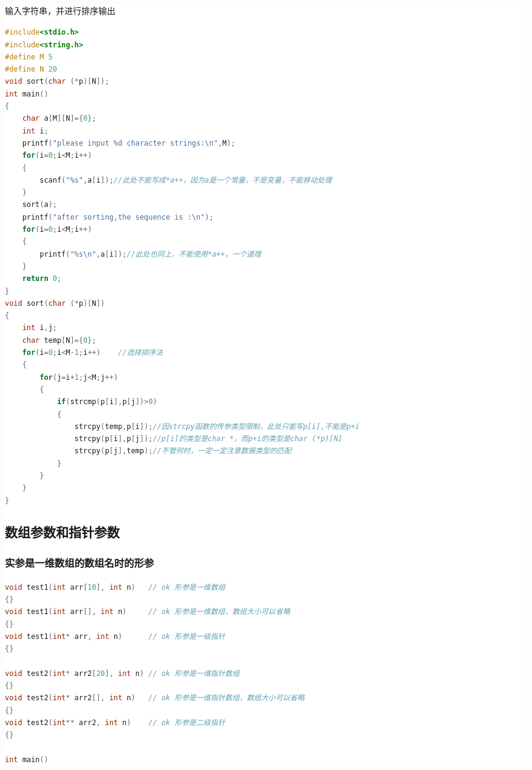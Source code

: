 输入字符串，并进行排序输出

```c
#include<stdio.h>
#include<string.h>
#define M 5   
#define N 20
void sort(char (*p)[N]);
int main()
{
    char a[M][N]={0}; 
    int i;
    printf("please input %d character strings:\n",M);
    for(i=0;i<M;i++)
    {
        scanf("%s",a[i]);//此处不能写成*a++，因为a是一个常量，不是变量，不能移动处理
    }
    sort(a);
    printf("after sorting,the sequence is :\n");
    for(i=0;i<M;i++)
    {
        printf("%s\n",a[i]);//此处也同上，不能使用*a++，一个道理
    }
    return 0;
}
void sort(char (*p)[N])
{
    int i,j;
    char temp[N]={0};
    for(i=0;i<M-1;i++)    //选择排序法
    {
        for(j=i+1;j<M;j++)
        {
            if(strcmp(p[i],p[j])>0)
            {
                strcpy(temp,p[i]);//因strcpy函数的传参类型限制，此处只能写p[i],不能是p+i
                strcpy(p[i],p[j]);//p[i]的类型是char *，而p+i的类型是char (*p)[N]
                strcpy(p[j],temp);//不管何时，一定一定注意数据类型的匹配
            }
        }
    }
}
```

## 数组参数和指针参数

### 实参是一维数组的数组名时的形参

```c
void test1(int arr[10], int n)   // ok 形参是一维数组
{}
void test1(int arr[], int n)     // ok 形参是一维数组，数组大小可以省略
{}
void test1(int* arr, int n)      // ok 形参是一级指针
{}
 
void test2(int* arr2[20], int n) // ok 形参是一维指针数组
{}
void test2(int* arr2[], int n)   // ok 形参是一维指针数组，数组大小可以省略
{}
void test2(int** arr2, int n)    // ok 形参是二级指针
{}
 
int main()
```
